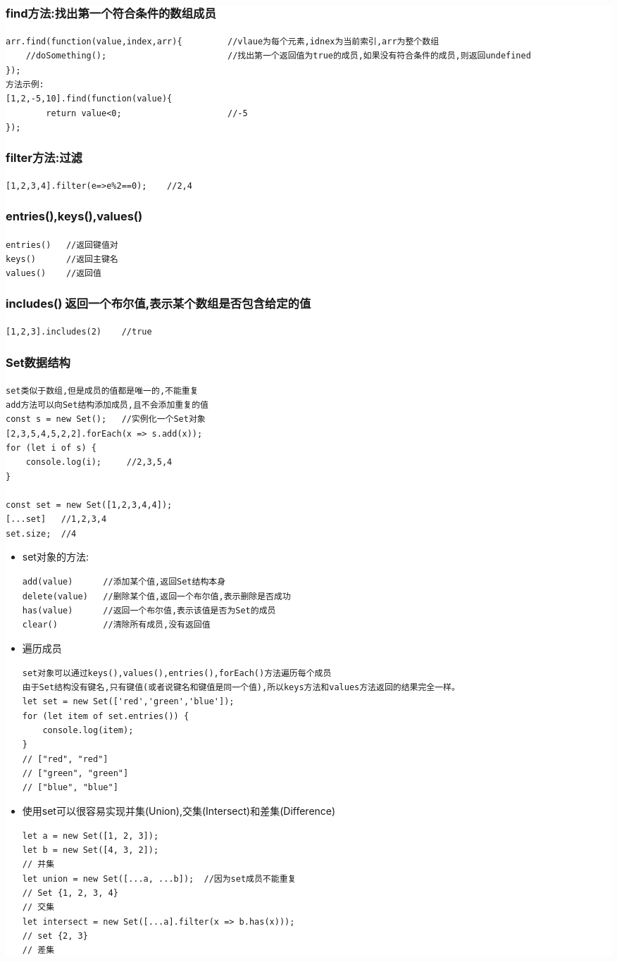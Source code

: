 ### find方法:找出第一个符合条件的数组成员
	arr.find(function(value,index,arr){			//vlaue为每个元素,idnex为当前索引,arr为整个数组
		//doSomething();						//找出第一个返回值为true的成员,如果没有符合条件的成员,则返回undefined
	});
	方法示例:
	[1,2,-5,10].find(function(value){
			return value<0; 					//-5
	});

### filter方法:过滤
	[1,2,3,4].filter(e=>e%2==0);	//2,4

### entries(),keys(),values()
	entries()	//返回键值对
	keys()		//返回主键名
	values()	//返回值

### includes()  返回一个布尔值,表示某个数组是否包含给定的值
	[1,2,3].includes(2)    //true

### Set数据结构
	set类似于数组,但是成员的值都是唯一的,不能重复	
	add方法可以向Set结构添加成员,且不会添加重复的值
	const s = new Set();   //实例化一个Set对象
	[2,3,5,4,5,2,2].forEach(x => s.add(x));
	for (let i of s) {
		console.log(i);		//2,3,5,4  		
	}

	const set = new Set([1,2,3,4,4]);
	[...set]   //1,2,3,4
	set.size;  //4

*	set对象的方法:
	```
	add(value) 		//添加某个值,返回Set结构本身
	delete(value) 	//删除某个值,返回一个布尔值,表示删除是否成功
	has(value)      //返回一个布尔值,表示该值是否为Set的成员
	clear()         //清除所有成员,没有返回值
	```
*	遍历成员
	```	
	set对象可以通过keys(),values(),entries(),forEach()方法遍历每个成员
	由于Set结构没有键名,只有键值(或者说键名和键值是同一个值),所以keys方法和values方法返回的结果完全一样。	
	let set = new Set(['red','green','blue']);
	for (let item of set.entries()) {
  		console.log(item);
	}
	// ["red", "red"]
	// ["green", "green"]
	// ["blue", "blue"]
	```
*	使用set可以很容易实现并集(Union),交集(Intersect)和差集(Difference)
	```
	let a = new Set([1, 2, 3]);
	let b = new Set([4, 3, 2]);
	// 并集
	let union = new Set([...a, ...b]);  //因为set成员不能重复
	// Set {1, 2, 3, 4}
	// 交集
	let intersect = new Set([...a].filter(x => b.has(x)));
	// set {2, 3}
	// 差集